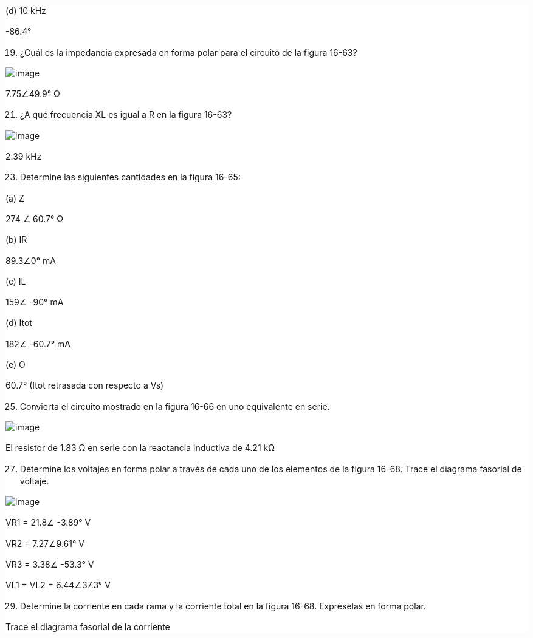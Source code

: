 (d) 10 kHz

-86.4°

19. ¿Cuál es la impedancia expresada en forma polar para el circuito de la figura 16-63?

![image](https://user-images.githubusercontent.com/116687152/215880935-784741f1-12e7-49b4-b230-ad84b14455ed.png)

7.75∠49.9° Ω

21. ¿A qué frecuencia XL es igual a R en la figura 16-63?

![image](https://user-images.githubusercontent.com/116687152/215881062-26cff65c-a9b5-4a77-91a1-063e5de3a2df.png)

2.39 kHz

23. Determine las siguientes cantidades en la figura 16-65:

(a) Z 

274 ∠ 60.7° Ω

(b) IR

89.3∠0° mA

(c) IL

159∠ -90° mA

(d) Itot

182∠ -60.7° mA

(e) O

60.7° (Itot retrasada con respecto a Vs)

25. Convierta el circuito mostrado en la figura 16-66 en uno equivalente en serie.

![image](https://user-images.githubusercontent.com/116687152/215881545-0ba7dfaa-8b06-41e8-8af5-329b7ab711ec.png)

El resistor de 1.83 Ω en serie con la reactancia inductiva de 4.21 kΩ

27. Determine los voltajes en forma polar a través de cada uno de los elementos de la figura 16-68. Trace el diagrama fasorial de voltaje.

![image](https://user-images.githubusercontent.com/116687152/215881746-089cd093-2d90-4550-8723-a2c47c9f3f95.png)

VR1 = 21.8∠ -3.89° V

VR2 = 7.27∠9.61° V

VR3 = 3.38∠ -53.3° V

VL1 = VL2 = 6.44∠37.3° V

29. Determine la corriente en cada rama y la corriente total en la figura 16-68. Expréselas en forma polar.

Trace el diagrama fasorial de la corriente
